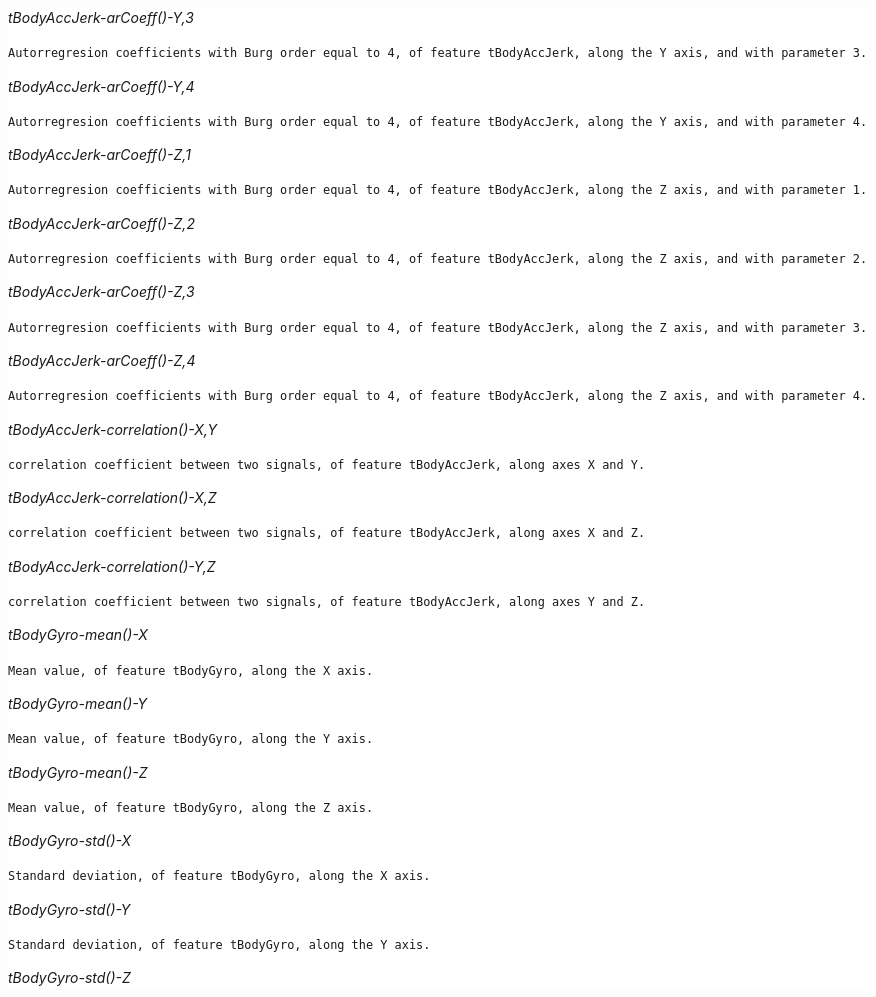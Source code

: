 *tBodyAccJerk-arCoeff()-Y,3*

	Autorregresion coefficients with Burg order equal to 4, of feature tBodyAccJerk, along the Y axis, and with parameter 3.

*tBodyAccJerk-arCoeff()-Y,4*

	Autorregresion coefficients with Burg order equal to 4, of feature tBodyAccJerk, along the Y axis, and with parameter 4.

*tBodyAccJerk-arCoeff()-Z,1*

	Autorregresion coefficients with Burg order equal to 4, of feature tBodyAccJerk, along the Z axis, and with parameter 1.

*tBodyAccJerk-arCoeff()-Z,2*

	Autorregresion coefficients with Burg order equal to 4, of feature tBodyAccJerk, along the Z axis, and with parameter 2.

*tBodyAccJerk-arCoeff()-Z,3*

	Autorregresion coefficients with Burg order equal to 4, of feature tBodyAccJerk, along the Z axis, and with parameter 3.

*tBodyAccJerk-arCoeff()-Z,4*

	Autorregresion coefficients with Burg order equal to 4, of feature tBodyAccJerk, along the Z axis, and with parameter 4.

*tBodyAccJerk-correlation()-X,Y*

	correlation coefficient between two signals, of feature tBodyAccJerk, along axes X and Y.

*tBodyAccJerk-correlation()-X,Z*

	correlation coefficient between two signals, of feature tBodyAccJerk, along axes X and Z.

*tBodyAccJerk-correlation()-Y,Z*

	correlation coefficient between two signals, of feature tBodyAccJerk, along axes Y and Z.

*tBodyGyro-mean()-X*

	Mean value, of feature tBodyGyro, along the X axis.

*tBodyGyro-mean()-Y*

	Mean value, of feature tBodyGyro, along the Y axis.

*tBodyGyro-mean()-Z*

	Mean value, of feature tBodyGyro, along the Z axis.

*tBodyGyro-std()-X*

	Standard deviation, of feature tBodyGyro, along the X axis.

*tBodyGyro-std()-Y*

	Standard deviation, of feature tBodyGyro, along the Y axis.

*tBodyGyro-std()-Z*
